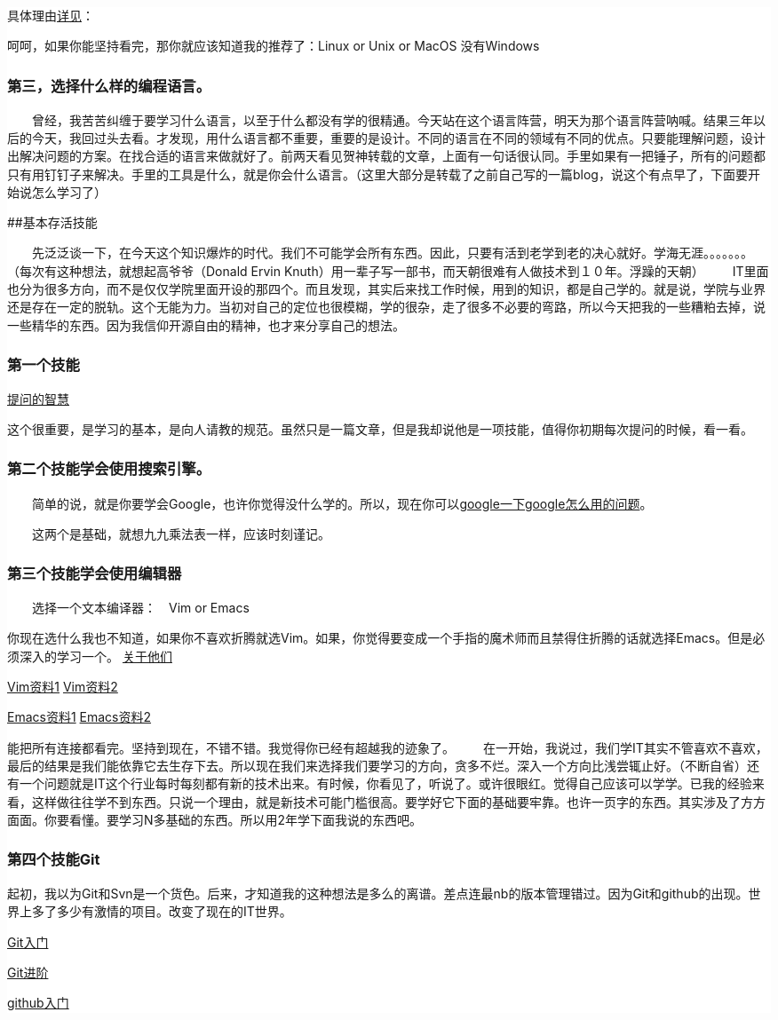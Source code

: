 具体理由[详见](http://blog.renren.com/blog/232813290/404956937)：


呵呵，如果你能坚持看完，那你就应该知道我的推荐了：Linux or Unix or MacOS 没有Windows

### 第三，选择什么样的编程语言。
　　曾经，我苦苦纠缠于要学习什么语言，以至于什么都没有学的很精通。今天站在这个语言阵营，明天为那个语言阵营呐喊。结果三年以后的今天，我回过头去看。才发现，用什么语言都不重要，重要的是设计。不同的语言在不同的领域有不同的优点。只要能理解问题，设计出解决问题的方案。在找合适的语言来做就好了。前两天看见贺神转载的文章，上面有一句话很认同。手里如果有一把锤子，所有的问题都只有用钉钉子来解决。手里的工具是什么，就是你会什么语言。（这里大部分是转载了之前自己写的一篇blog，说这个有点早了，下面要开始说怎么学习了）


##基本存活技能

　　先泛泛谈一下，在今天这个知识爆炸的时代。我们不可能学会所有东西。因此，只要有活到老学到老的决心就好。学海无涯。。。。。。。（每次有这种想法，就想起高爷爷（Donald Ervin Knuth）用一辈子写一部书，而天朝很难有人做技术到１０年。浮躁的天朝）
　　IT里面也分为很多方向，而不是仅仅学院里面开设的那四个。而且发现，其实后来找工作时候，用到的知识，都是自己学的。就是说，学院与业界还是存在一定的脱轨。这个无能为力。当初对自己的定位也很模糊，学的很杂，走了很多不必要的弯路，所以今天把我的一些糟粕去掉，说一些精华的东西。因为我信仰开源自由的精神，也才来分享自己的想法。

### 第一个技能

[提问的智慧](http://bbs.csdn.net/IndexPage/SmartQuestion.aspx)

   这个很重要，是学习的基本，是向人请教的规范。虽然只是一篇文章，但是我却说他是一项技能，值得你初期每次提问的时候，看一看。

### 第二个技能学会使用搜索引擎。

　　简单的说，就是你要学会Google，也许你觉得没什么学的。所以，现在你可以[google一下google怎么用的问题](http://zh.wikipedia.org/wiki/RTFM)。

　　这两个是基础，就想九九乘法表一样，应该时刻谨记。

### 第三个技能学会使用编辑器

　　选择一个文本编译器：　Vim or Emacs

   你现在选什么我也不知道，如果你不喜欢折腾就选Vim。如果，你觉得要变成一个手指的魔术师而且禁得住折腾的话就选择Emacs。但是必须深入的学习一个。
   [关于他们](http://linuxtoy.org/archives/why-emacs-vim-good.html)

[Vim资料1](http://coolshell.cn/articles/5426.html)
[Vim资料2](http://www.vimer.cn/category/vim)

[Emacs资料1](http://emacser.com/)
[Emacs资料2](http://xahlee.org/index.html)


   能把所有连接都看完。坚持到现在，不错不错。我觉得你已经有超越我的迹象了。
　　在一开始，我说过，我们学IT其实不管喜欢不喜欢，最后的结果是我们能依靠它去生存下去。所以现在我们来选择我们要学习的方向，贪多不烂。深入一个方向比浅尝辄止好。（不断自省）还有一个问题就是IT这个行业每时每刻都有新的技术出来。有时候，你看见了，听说了。或许很眼红。觉得自己应该可以学学。已我的经验来看，这样做往往学不到东西。只说一个理由，就是新技术可能门槛很高。要学好它下面的基础要牢靠。也许一页字的东西。其实涉及了方方面面。你要看懂。要学习N多基础的东西。所以用2年学下面我说的东西吧。

### 第四个技能Git

起初，我以为Git和Svn是一个货色。后来，才知道我的这种想法是多么的离谱。差点连最nb的版本管理错过。因为Git和github的出现。世界上多了多少有激情的项目。改变了现在的IT世界。

[Git入门](http://rogerdudler.github.com/git-guide/index.zh.html)

[Git进阶](http://progit.org/book/zh/)

[github入门](http://www.worldhello.net/gotgithub/)
